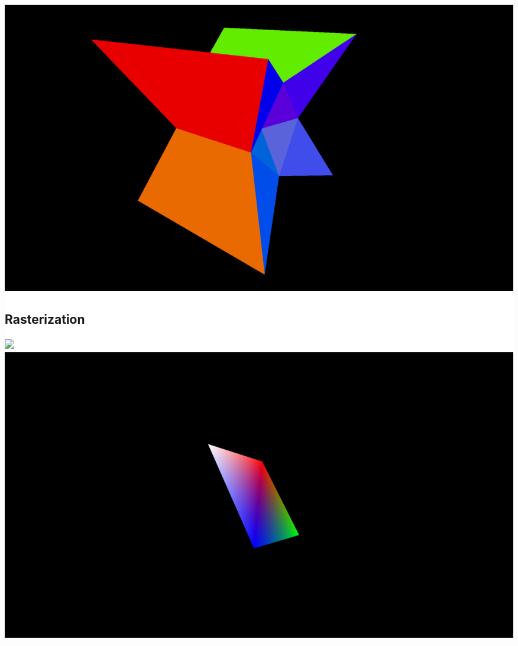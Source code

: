 <img src="/assets/images/Projects/Rendering/Project/rayTracerTests(1).png" width="100%" />

## Rasterization
<img src="https://cdna.artstation.com/p/assets/images/images/017/564/096/large/sebastian-kopacz-template-2019-04-28-20-12-37.jpg?1556504005" width="100%" />
<img src="/assets/images/Projects/Rendering/Project/rasterization(1).png" width="100%" />